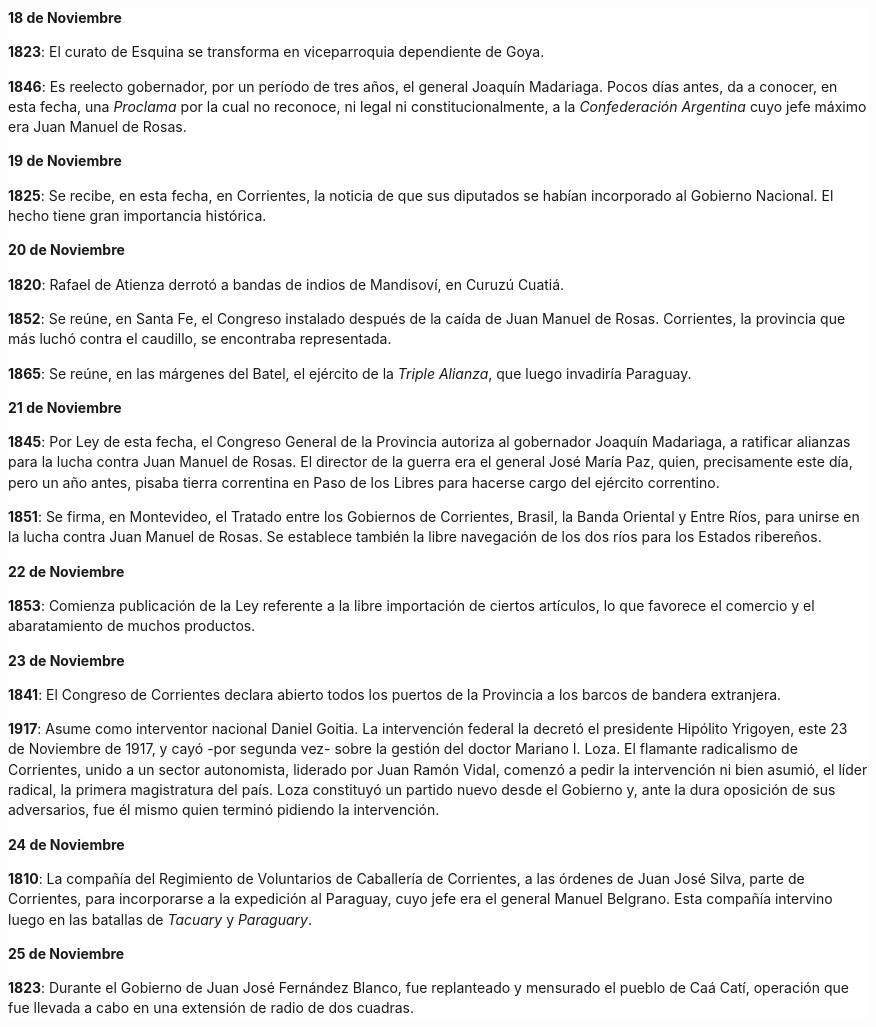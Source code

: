 **18 de Noviembre**

**1823**: El curato de Esquina se transforma en viceparroquia dependiente de Goya.

**1846**: Es reelecto gobernador, por un período de tres años, el general Joaquín Madariaga. Pocos días antes, da a conocer, en esta fecha, una _Proclama_ por la cual no reconoce, ni legal ni constitucionalmente, a la _Confederación Argentina_ cuyo jefe máximo era Juan Manuel de Rosas.

**19 de Noviembre**

**1825**: Se recibe, en esta fecha, en Corrientes, la noticia de que sus diputados se habían incorporado al Gobierno Nacional. El hecho tiene gran importancia histórica.

**20 de Noviembre**

**1820**: Rafael de Atienza derrotó a bandas de indios de Mandisoví, en Curuzú Cuatiá.

**1852**: Se reúne, en Santa Fe, el Congreso instalado después de la caída de Juan Manuel de Rosas. Corrientes, la provincia que más luchó contra el caudillo, se encontraba representada.

**1865**: Se reúne, en las márgenes del Batel, el ejército de la _Triple Alianza_, que luego invadiría Paraguay.

**21 de Noviembre**

**1845**: Por Ley de esta fecha, el Congreso General de la Provincia autoriza al gobernador Joaquín Madariaga, a ratificar alianzas para la lucha contra Juan Manuel de Rosas. El director de la guerra era el general José María Paz, quien, precisamente este día, pero un año antes, pisaba tierra correntina en Paso de los Libres para hacerse cargo del ejército correntino.

**1851**: Se firma, en Montevideo, el Tratado entre los Gobiernos de Corrientes, Brasil, la Banda Oriental y Entre Ríos, para unirse en la lucha contra Juan Manuel de Rosas. Se establece también la libre navegación de los dos ríos para los Estados ribereños.

**22 de Noviembre**

**1853**: Comienza publicación de la Ley referente a la libre importación de ciertos artículos, lo que favorece el comercio y el abaratamiento de muchos productos.

**23 de Noviembre**

**1841**: El Congreso de Corrientes declara abierto todos los puertos de la Provincia a los barcos de bandera extranjera.

**1917**: Asume como interventor nacional Daniel Goitia. La intervención federal la decretó el presidente Hipólito Yrigoyen, este 23 de Noviembre de 1917, y cayó -por segunda vez- sobre la gestión del doctor Mariano I. Loza. El flamante radicalismo de Corrientes, unido a un sector autonomista, liderado por Juan Ramón Vidal, comenzó a pedir la intervención ni bien asumió, el líder radical, la primera magistratura del país. Loza constituyó un partido nuevo desde el Gobierno y, ante la dura oposición de sus adversarios, fue él mismo quien terminó pidiendo la intervención.

**24 de Noviembre**

**1810**: La compañía del Regimiento de Voluntarios de Caballería de Corrientes, a las órdenes de Juan José Silva, parte de Corrientes, para incorporarse a la expedición al Paraguay, cuyo jefe era el general Manuel Belgrano. Esta compañía intervino luego en las batallas de _Tacuary_ y _Paraguary_.

**25 de Noviembre**

**1823**: Durante el Gobierno de Juan José Fernández Blanco, fue replanteado y mensurado el pueblo de Caá Catí, operación que fue llevada a cabo en una extensión de radio de dos cuadras.

